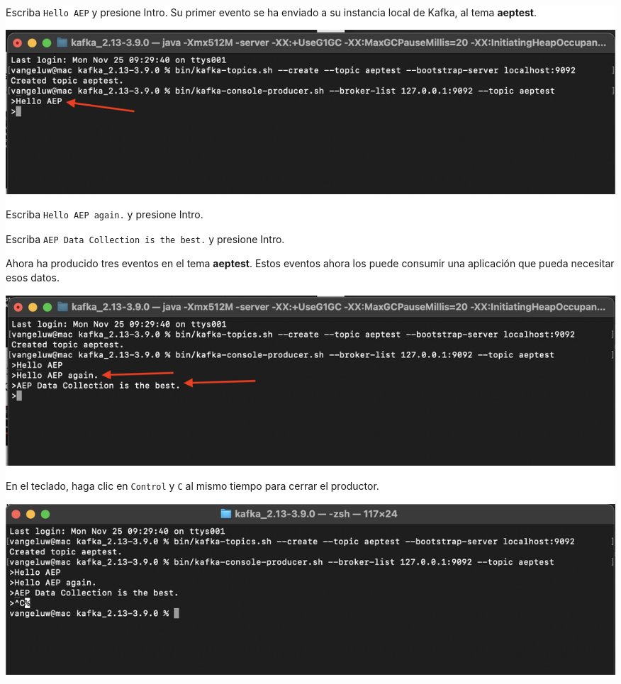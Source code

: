 Escriba `Hello AEP` y presione Intro. Su primer evento se ha enviado a su instancia local de Kafka, al tema **aeptest**.

![Kafka](./images/kafka20.png)

Escriba `Hello AEP again.` y presione Intro.

Escriba `AEP Data Collection is the best.` y presione Intro.

Ahora ha producido tres eventos en el tema **aeptest**. Estos eventos ahora los puede consumir una aplicación que pueda necesitar esos datos.

![Kafka](./images/kafka21.png)

En el teclado, haga clic en `Control` y `C` al mismo tiempo para cerrar el productor.

![Kafka](./images/kafka22.png)
